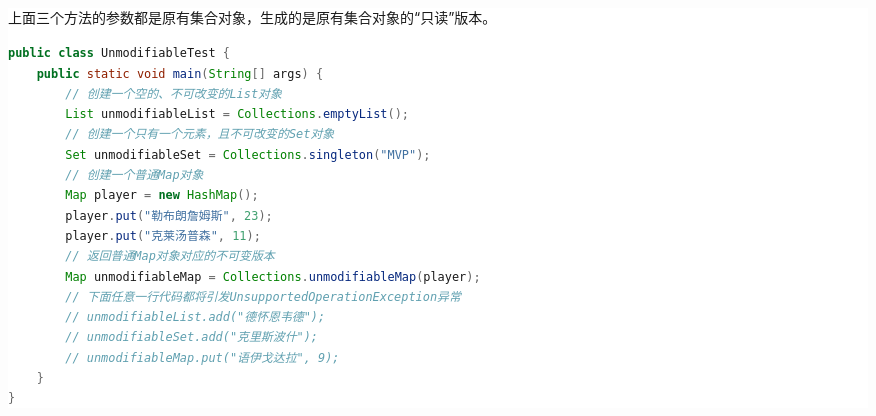 上面三个方法的参数都是原有集合对象，生成的是原有集合对象的“只读”版本。

```java
public class UnmodifiableTest {
    public static void main(String[] args) {
        // 创建一个空的、不可改变的List对象
        List unmodifiableList = Collections.emptyList();
        // 创建一个只有一个元素，且不可改变的Set对象
        Set unmodifiableSet = Collections.singleton("MVP");
        // 创建一个普通Map对象
        Map player = new HashMap();
        player.put("勒布朗詹姆斯", 23);
        player.put("克莱汤普森", 11);
        // 返回普通Map对象对应的不可变版本
        Map unmodifiableMap = Collections.unmodifiableMap(player);
        // 下面任意一行代码都将引发UnsupportedOperationException异常
        // unmodifiableList.add("德怀恩韦德"); 
        // unmodifiableSet.add("克里斯波什"); 
        // unmodifiableMap.put("语伊戈达拉", 9);
    }
}
```